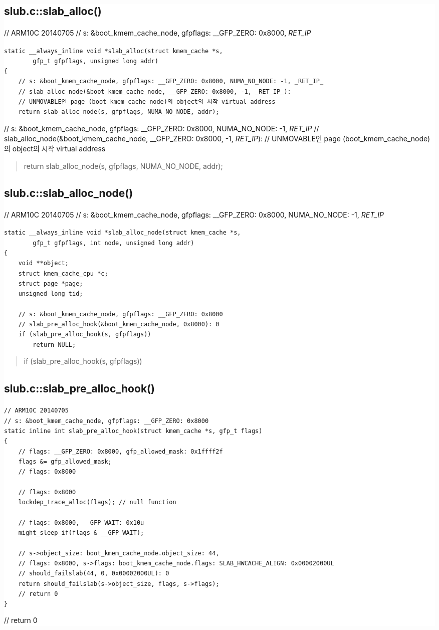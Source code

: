## slub.c::slab_alloc()
// ARM10C 20140705
// s: &boot_kmem_cache_node, gfpflags: __GFP_ZERO: 0x8000, _RET_IP_
```
static __always_inline void *slab_alloc(struct kmem_cache *s,
		gfp_t gfpflags, unsigned long addr)
{
	// s: &boot_kmem_cache_node, gfpflags: __GFP_ZERO: 0x8000, NUMA_NO_NODE: -1, _RET_IP_
	// slab_alloc_node(&boot_kmem_cache_node, __GFP_ZERO: 0x8000, -1, _RET_IP_):
	// UNMOVABLE인 page (boot_kmem_cache_node)의 object의 시작 virtual address
	return slab_alloc_node(s, gfpflags, NUMA_NO_NODE, addr);
```
// s: &boot_kmem_cache_node, gfpflags: __GFP_ZERO: 0x8000, NUMA_NO_NODE: -1, _RET_IP_
// slab_alloc_node(&boot_kmem_cache_node, __GFP_ZERO: 0x8000, -1, _RET_IP_):
// UNMOVABLE인 page (boot_kmem_cache_node)의 object의 시작 virtual address
> return slab_alloc_node(s, gfpflags, NUMA_NO_NODE, addr);

## slub.c::slab_alloc_node()
// ARM10C 20140705
// s: &boot_kmem_cache_node, gfpflags: __GFP_ZERO: 0x8000, NUMA_NO_NODE: -1, _RET_IP_
```
static __always_inline void *slab_alloc_node(struct kmem_cache *s,
		gfp_t gfpflags, int node, unsigned long addr)
{
	void **object;
	struct kmem_cache_cpu *c;
	struct page *page;
	unsigned long tid;

	// s: &boot_kmem_cache_node, gfpflags: __GFP_ZERO: 0x8000
	// slab_pre_alloc_hook(&boot_kmem_cache_node, 0x8000): 0
	if (slab_pre_alloc_hook(s, gfpflags))
		return NULL;
```
> if (slab_pre_alloc_hook(s, gfpflags))

## slub.c::slab_pre_alloc_hook()
```
// ARM10C 20140705
// s: &boot_kmem_cache_node, gfpflags: __GFP_ZERO: 0x8000
static inline int slab_pre_alloc_hook(struct kmem_cache *s, gfp_t flags)
{
	// flags: __GFP_ZERO: 0x8000, gfp_allowed_mask: 0x1ffff2f
	flags &= gfp_allowed_mask;
	// flags: 0x8000

	// flags: 0x8000
	lockdep_trace_alloc(flags); // null function

	// flags: 0x8000, __GFP_WAIT: 0x10u
	might_sleep_if(flags & __GFP_WAIT);

	// s->object_size: boot_kmem_cache_node.object_size: 44,
	// flags: 0x8000, s->flags: boot_kmem_cache_node.flags: SLAB_HWCACHE_ALIGN: 0x00002000UL
	// should_failslab(44, 0, 0x00002000UL): 0
	return should_failslab(s->object_size, flags, s->flags);
 	// return 0
}
```
// return 0
